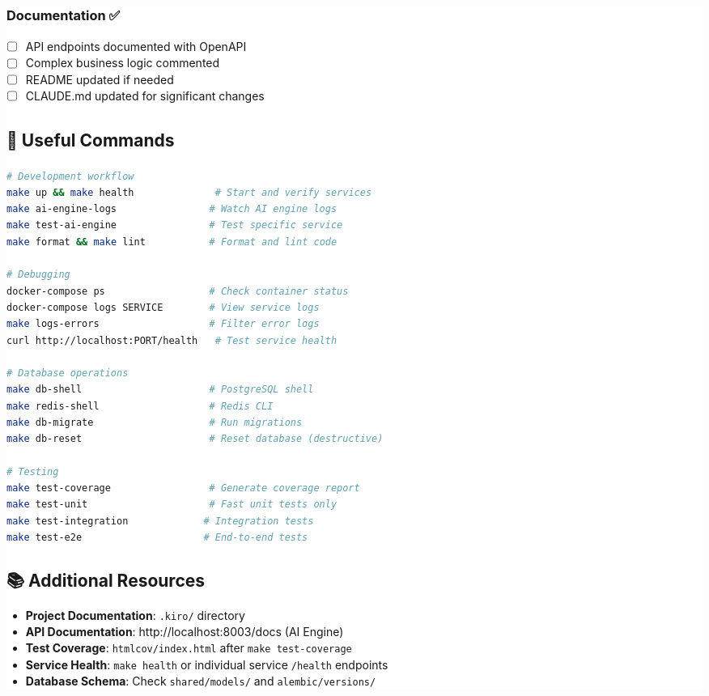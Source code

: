 ### Documentation ✅
- [ ] API endpoints documented with OpenAPI
- [ ] Complex business logic commented
- [ ] README updated if needed
- [ ] CLAUDE.md updated for significant changes

## 🔧 Useful Commands

```bash
# Development workflow
make up && make health              # Start and verify services
make ai-engine-logs                # Watch AI engine logs
make test-ai-engine                # Test specific service
make format && make lint           # Format and lint code

# Debugging
docker-compose ps                  # Check container status
docker-compose logs SERVICE        # View service logs
make logs-errors                   # Filter error logs
curl http://localhost:PORT/health   # Test service health

# Database operations
make db-shell                      # PostgreSQL shell
make redis-shell                   # Redis CLI
make db-migrate                    # Run migrations
make db-reset                      # Reset database (destructive)

# Testing
make test-coverage                 # Generate coverage report
make test-unit                     # Fast unit tests only
make test-integration             # Integration tests
make test-e2e                     # End-to-end tests
```

## 📚 Additional Resources

- **Project Documentation**: `.kiro/` directory
- **API Documentation**: http://localhost:8003/docs (AI Engine)
- **Test Coverage**: `htmlcov/index.html` after `make test-coverage`
- **Service Health**: `make health` or individual service `/health` endpoints
- **Database Schema**: Check `shared/models/` and `alembic/versions/`
